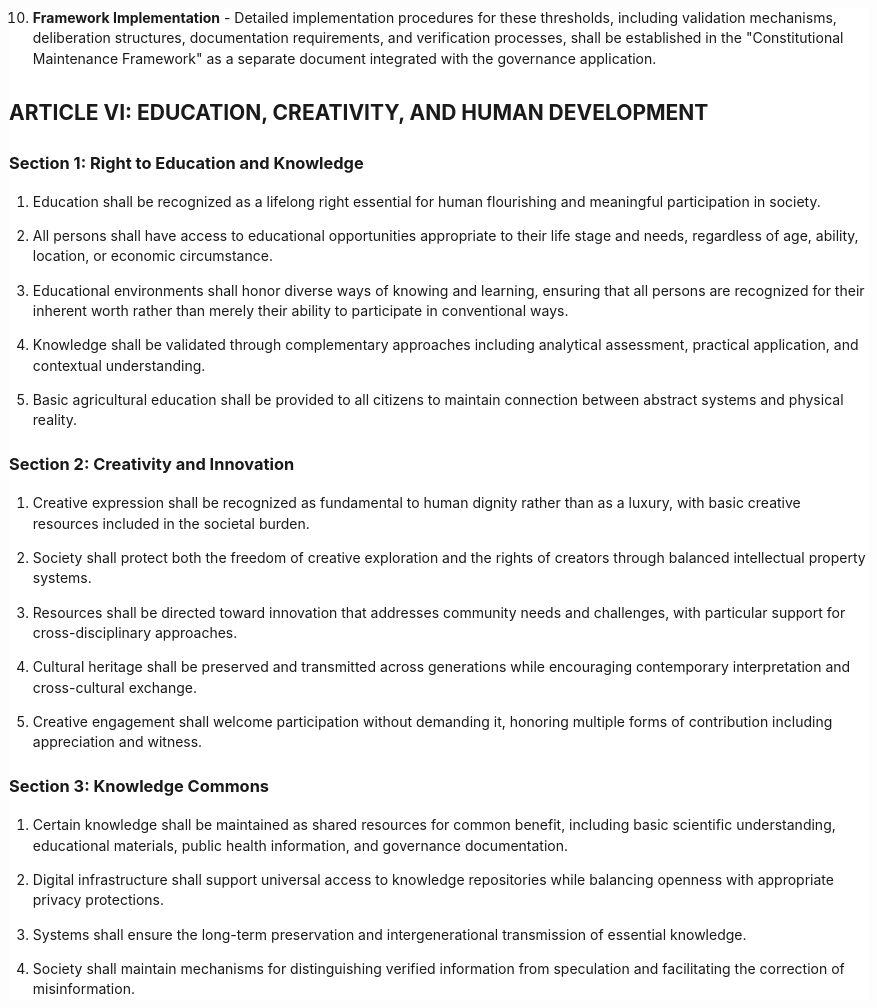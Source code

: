 10. **Framework Implementation** - Detailed implementation procedures for these thresholds, including validation mechanisms, deliberation structures, documentation requirements, and verification processes, shall be established in the "Constitutional Maintenance Framework" as a separate document integrated with the governance application.

## ARTICLE VI: EDUCATION, CREATIVITY, AND HUMAN DEVELOPMENT

### Section 1: Right to Education and Knowledge

1. Education shall be recognized as a lifelong right essential for human flourishing and meaningful participation in society.  
     
2. All persons shall have access to educational opportunities appropriate to their life stage and needs, regardless of age, ability, location, or economic circumstance.  
     
3. Educational environments shall honor diverse ways of knowing and learning, ensuring that all persons are recognized for their inherent worth rather than merely their ability to participate in conventional ways.  
     
4. Knowledge shall be validated through complementary approaches including analytical assessment, practical application, and contextual understanding.  
     
5. Basic agricultural education shall be provided to all citizens to maintain connection between abstract systems and physical reality.

### Section 2: Creativity and Innovation

1. Creative expression shall be recognized as fundamental to human dignity rather than as a luxury, with basic creative resources included in the societal burden.  
     
2. Society shall protect both the freedom of creative exploration and the rights of creators through balanced intellectual property systems.  
     
3. Resources shall be directed toward innovation that addresses community needs and challenges, with particular support for cross-disciplinary approaches.  
     
4. Cultural heritage shall be preserved and transmitted across generations while encouraging contemporary interpretation and cross-cultural exchange.  
     
5. Creative engagement shall welcome participation without demanding it, honoring multiple forms of contribution including appreciation and witness.

### Section 3: Knowledge Commons

1. Certain knowledge shall be maintained as shared resources for common benefit, including basic scientific understanding, educational materials, public health information, and governance documentation.  
     
2. Digital infrastructure shall support universal access to knowledge repositories while balancing openness with appropriate privacy protections.  
     
3. Systems shall ensure the long-term preservation and intergenerational transmission of essential knowledge.  
     
4. Society shall maintain mechanisms for distinguishing verified information from speculation and facilitating the correction of misinformation.  
     